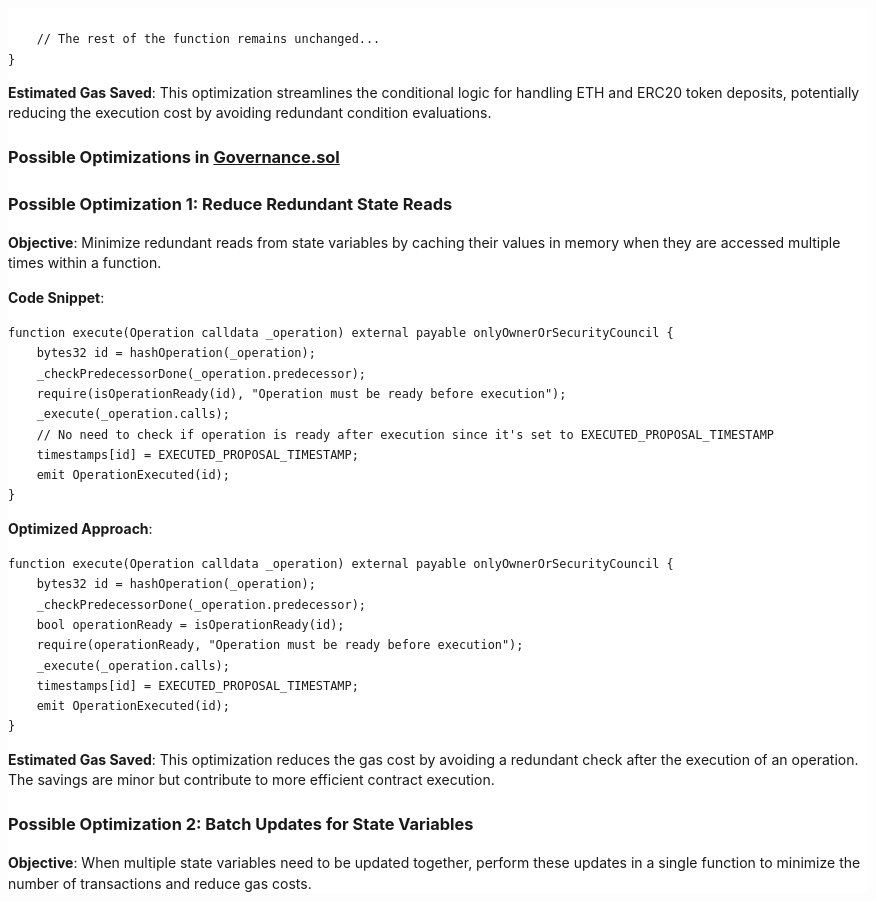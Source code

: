 ```solidity

    // The rest of the function remains unchanged...
}
```

**Estimated Gas Saved**: This optimization streamlines the conditional logic for handling ETH and ERC20 token deposits, potentially reducing the execution cost by avoiding redundant condition evaluations.

### Possible Optimizations in [Governance.sol](https://github.com/code-423n4/2024-03-zksync/blob/main/code/contracts/ethereum/contracts/governance/Governance.sol)

### Possible Optimization 1: Reduce Redundant State Reads

**Objective**: Minimize redundant reads from state variables by caching their values in memory when they are accessed multiple times within a function.

**Code Snippet**:
```solidity
function execute(Operation calldata _operation) external payable onlyOwnerOrSecurityCouncil {
    bytes32 id = hashOperation(_operation);
    _checkPredecessorDone(_operation.predecessor);
    require(isOperationReady(id), "Operation must be ready before execution");
    _execute(_operation.calls);
    // No need to check if operation is ready after execution since it's set to EXECUTED_PROPOSAL_TIMESTAMP
    timestamps[id] = EXECUTED_PROPOSAL_TIMESTAMP;
    emit OperationExecuted(id);
}
```

**Optimized Approach**:
```solidity
function execute(Operation calldata _operation) external payable onlyOwnerOrSecurityCouncil {
    bytes32 id = hashOperation(_operation);
    _checkPredecessorDone(_operation.predecessor);
    bool operationReady = isOperationReady(id);
    require(operationReady, "Operation must be ready before execution");
    _execute(_operation.calls);
    timestamps[id] = EXECUTED_PROPOSAL_TIMESTAMP;
    emit OperationExecuted(id);
}
```

**Estimated Gas Saved**: This optimization reduces the gas cost by avoiding a redundant check after the execution of an operation. The savings are minor but contribute to more efficient contract execution.

### Possible Optimization 2: Batch Updates for State Variables

**Objective**: When multiple state variables need to be updated together, perform these updates in a single function to minimize the number of transactions and reduce gas costs.
